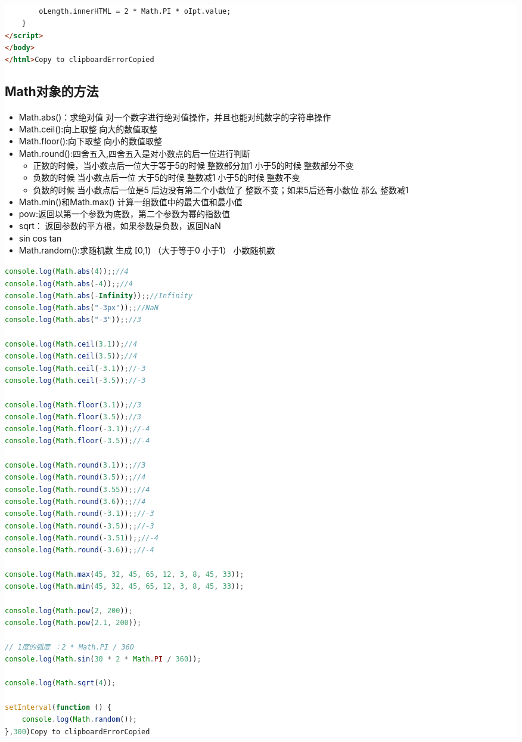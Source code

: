 ```html
        oLength.innerHTML = 2 * Math.PI * oIpt.value;
    }
</script>
</body>
</html>Copy to clipboardErrorCopied
```

## Math对象的方法

- Math.abs()：求绝对值 对一个数字进行绝对值操作，并且也能对纯数字的字符串操作
- Math.ceil():向上取整 向大的数值取整
- Math.floor():向下取整 向小的数值取整
- Math.round():四舍五入,四舍五入是对小数点的后一位进行判断
  - 正数的时候，当小数点后一位大于等于5的时候 整数部分加1 小于5的时候 整数部分不变
  - 负数的时候 当小数点后一位 大于5的时候 整数减1 小于5的时候 整数不变
  - 负数的时候 当小数点后一位是5 后边没有第二个小数位了 整数不变；如果5后还有小数位 那么 整数减1
- Math.min()和Math.max() 计算一组数值中的最大值和最小值
- pow:返回以第一个参数为底数，第二个参数为幂的指数值
- sqrt： 返回参数的平方根，如果参数是负数，返回NaN
- sin cos tan
- Math.random():求随机数 生成 [0,1) （大于等于0 小于1） 小数随机数

```js
console.log(Math.abs(4));;//4
console.log(Math.abs(-4));;//4
console.log(Math.abs(-Infinity));;//Infinity
console.log(Math.abs("-3px"));;//NaN
console.log(Math.abs("-3"));;//3

console.log(Math.ceil(3.1));//4
console.log(Math.ceil(3.5));//4
console.log(Math.ceil(-3.1));//-3
console.log(Math.ceil(-3.5));//-3

console.log(Math.floor(3.1));//3
console.log(Math.floor(3.5));//3
console.log(Math.floor(-3.1));//-4
console.log(Math.floor(-3.5));//-4

console.log(Math.round(3.1));;//3
console.log(Math.round(3.5));;//4
console.log(Math.round(3.55));;//4
console.log(Math.round(3.6));;//4
console.log(Math.round(-3.1));;//-3
console.log(Math.round(-3.5));;//-3
console.log(Math.round(-3.51));;//-4
console.log(Math.round(-3.6));;//-4

console.log(Math.max(45, 32, 45, 65, 12, 3, 8, 45, 33));
console.log(Math.min(45, 32, 45, 65, 12, 3, 8, 45, 33));

console.log(Math.pow(2, 200));
console.log(Math.pow(2.1, 200));

// 1度的弧度 ：2 * Math.PI / 360
console.log(Math.sin(30 * 2 * Math.PI / 360));

console.log(Math.sqrt(4));

setInterval(function () {
    console.log(Math.random());
},300)Copy to clipboardErrorCopied
```
